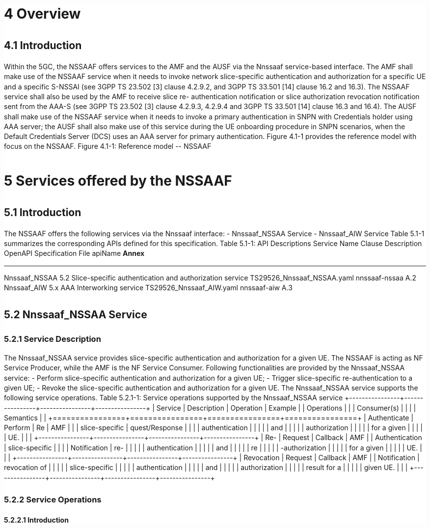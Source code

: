 # 4 Overview
## 4.1 Introduction
Within the 5GC, the NSSAAF offers services to the AMF and the AUSF via the
Nnssaaf service-based interface.
The AMF shall make use of the NSSAAF service when it needs to invoke network
slice-specific authentication and authorization for a specific UE and a
specific S-NSSAI (see 3GPP TS 23.502 [3] clause 4.2.9.2, and 3GPP TS 33.501
[14] clause 16.2 and 16.3).
The NSSAAF service shall also be used by the AMF to receive slice re-
authentication notification or slice authorization revocation notification
sent from the AAA-S (see 3GPP TS 23.502 [3] clause 4.2.9.3, 4.2.9.4 and 3GPP
TS 33.501 [14] clause 16.3 and 16.4).
The AUSF shall make use of the NSSAAF service when it needs to invoke a
primary authentication in SNPN with Credentials holder using AAA server; the
AUSF shall also make use of this service during the UE onboarding procedure in
SNPN scenarios, when the Default Credentials Server (DCS) uses an AAA server
for primary authentication.
Figure 4.1-1 provides the reference model with focus on the NSSAAF.
Figure 4.1-1: Reference model -- NSSAAF
# 5 Services offered by the NSSAAF
## 5.1 Introduction
The NSSAAF offers the following services via the Nnssaaf interface:
\- Nnssaaf_NSSAA Service
\- Nnssaaf_AIW Service
Table 5.1-1 summarizes the corresponding APIs defined for this specification.
Table 5.1-1: API Descriptions
Service Name Clause Description OpenAPI Specification File apiName **Annex**
* * *
Nnssaaf_NSSAA 5.2 Slice-specific authentication and authorization service
TS29526_Nnssaaf_NSSAA.yaml nnssaaf-nssaa A.2 Nnssaaf_AIW 5.x AAA Interworking
service TS29526_Nnssaaf_AIW.yaml nnssaaf-aiw A.3
## 5.2 Nnssaaf_NSSAA Service
### 5.2.1 Service Description
The Nnssaaf_NSSAA service provides slice-specific authentication and
authorization for a given UE. The NSSAAF is acting as NF Service Producer,
while the AMF is the NF Service Consumer.
Following functionalities are provided by the Nnssaaf_NSSAA service:
\- Perform slice-specific authentication and authorization for a given UE;
\- Trigger slice-specific re-authentication to a given UE;
\- Revoke the slice-specific authentication and authorization for a given UE.
The Nnssaaf_NSSAA service supports the following service operations.
Table 5.2.1-1: Service operations supported by the Nnssaaf_NSSAA service
+----------------+----------------+----------------+----------------+ | Service | Description | Operation | Example | | Operations | | | Consumer(s) | | | | Semantics | | +================+================+================+================+ | Authenticate | Perform | Re | AMF | | | slice-specific | quest/Response | | | | authentication | | | | | and | | | | | authorization | | | | | for a given | | | | | UE. | | | +----------------+----------------+----------------+----------------+ | Re- | Request | Callback | AMF | | Authentication | slice-specific | | | | Notification | re- | | | | | authentication | | | | | and | | | | | re | | | | | -authorization | | | | | for a given | | | | | UE. | | | +----------------+----------------+----------------+----------------+ | Revocation | Request | Callback | AMF | | Notification | revocation of | | | | | slice-specific | | | | | authentication | | | | | and | | | | | authorization | | | | | result for a | | | | | given UE. | | | +----------------+----------------+----------------+----------------+
### 5.2.2 Service Operations
#### 5.2.2.1 Introduction